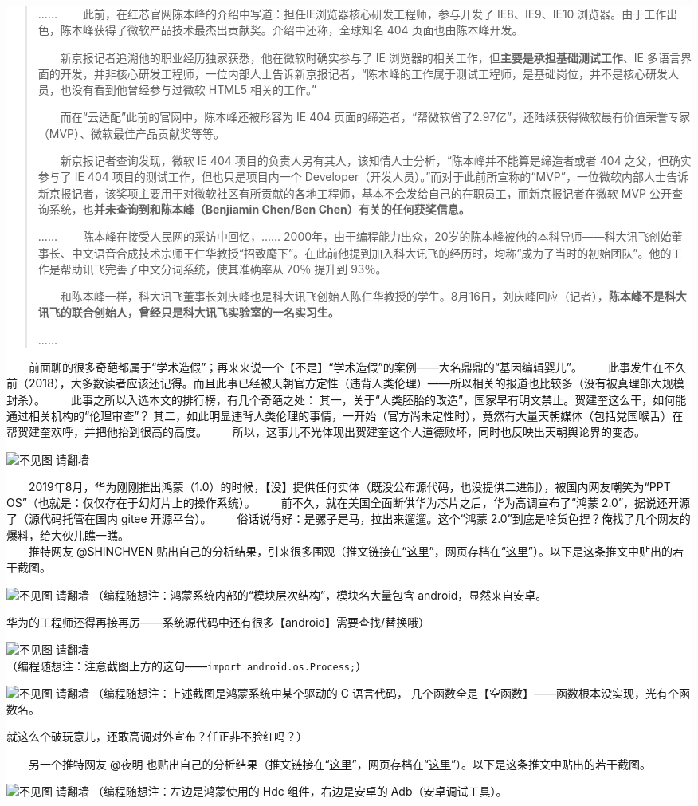   

> ...... 　　此前，在红芯官网陈本峰的介绍中写道：担任IE浏览器核心研发工程师，参与开发了 IE8、IE9、IE10 浏览器。由于工作出色，陈本峰获得了微软产品技术最杰出贡献奖。介绍中还称，全球知名 404 页面也由陈本峰开发。
> 
> 　　新京报记者追溯他的职业经历独家获悉，他在微软时确实参与了 IE 浏览器的相关工作，但**主要是承担基础测试工作**、IE 多语言界面的开发，并非核心研发工程师，一位内部人士告诉新京报记者，“陈本峰的工作属于测试工程师，是基础岗位，并不是核心研发人员，也没有看到他曾经参与过微软 HTML5 相关的工作。”
> 
> 　　而在“云适配”此前的官网中，陈本峰还被形容为 IE 404 页面的缔造者，“帮微软省了2.97亿”，还陆续获得微软最有价值荣誉专家（MVP）、微软最佳产品贡献奖等等。
> 
> 　　新京报记者查询发现，微软 IE 404 项目的负责人另有其人，该知情人士分析，“陈本峰并不能算是缔造者或者 404 之父，但确实参与了 IE 404 项目的测试工作，但也只是项目内一个 Developer（开发人员）。”而对于此前所宣称的“MVP”，一位微软内部人士告诉新京报记者，该奖项主要用于对微软社区有所贡献的各地工程师，基本不会发给自己的在职员工，而新京报记者在微软 MVP 公开查询系统，也**并未查询到和陈本峰（Benjiamin Chen/Ben Chen）有关的任何获奖信息。**
> 
> ...... 　　陈本峰在接受人民网的采访中回忆，...... 2000年，由于编程能力出众，20岁的陈本峰被他的本科导师——科大讯飞创始董事长、中文语音合成技术宗师王仁华教授“招致麾下”。在此前他提到加入科大讯飞的经历时，均称“成为了当时的初始团队”。他的工作是帮助讯飞完善了中文分词系统，使其准确率从 70％ 提升到 93％。
> 
> 　　和陈本峰一样，科大讯飞董事长刘庆峰也是科大讯飞创始人陈仁华教授的学生。8月16日，刘庆峰回应（记者），**陈本峰不是科大讯飞的联合创始人，曾经只是科大讯飞实验室的一名实习生。**
> 
> ......

　　前面聊的很多奇葩都属于“学术造假”；再来来说一个【不是】“学术造假”的案例——大名鼎鼎的“基因编辑婴儿”。 　　此事发生在不久前（2018），大多数读者应该还记得。而且此事已经被天朝官方定性（违背人类伦理）——所以相关的报道也比较多（没有被真理部大规模封杀）。 　　此事之所以入选本文的排行榜，有几个奇葩之处： 其一，关于“人类胚胎的改造”，国家早有明文禁止。贺建奎这么干，如何能通过相关机构的“伦理审查”？ 其二，如此明显违背人类伦理的事情，一开始（官方尚未定性时），竟然有大量天朝媒体（包括党国喉舌）在帮贺建奎欢呼，并把他抬到很高的高度。 　　所以，这事儿不光体现出贺建奎这个人道德败坏，同时也反映出天朝舆论界的变态。  

![不见图 请翻墙](https://lh4.googleusercontent.com/eF40weRijijtn6o-d0yj37WKetYrsTkFFF5teqY4PN9aTmrdK4UEc-LiJh2MdqynjyeJ5QnP-zE3Tf5k2zTKFcmZHgnRymwv0iZJUbqHn1dGsLc_q8De29QoNt_h96GjsQNiUkiWqhA)

　　2019年8月，华为刚刚推出鸿蒙（1.0）的时候，【没】提供任何实体（既没公布源代码，也没提供二进制），被国内网友嘲笑为“PPT OS”（也就是：仅仅存在于幻灯片上的操作系统）。 　　前不久，就在美国全面断供华为芯片之后，华为高调宣布了“鸿蒙 2.0”，据说还开源了（源代码托管在国内 gitee 开源平台）。 　　俗话说得好：是骡子是马，拉出来遛遛。这个“鸿蒙 2.0”到底是啥货色捏？俺找了几个网友的爆料，给大伙儿瞧一瞧。  
　　推特网友 @SHINCHVEN 贴出自己的分析结果，引来很多围观（推文链接在“[这里](https://twitter.com/ShinChven/status/1304236498208784384)”，网页存档在“[这里](https://web.archive.org/web/20200911015448/https://twitter.com/ShinChven/status/1304236498208784384)”）。以下是这条推文中贴出的若干截图。

![不见图 请翻墙](https://lh5.googleusercontent.com/lvW5-0M3APhF8dEtBHvTPXdbF7KCqeKe_dMP7ugCbJOqw0j1apQ-nloLGY32RviGXEBWVCAHsOqoUrdp6W5grUB7-lFZEkIZjqeXtDxeyFBn8yAc5hCU55naxtfhghOESn6dKoPt20E) （编程随想注：鸿蒙系统内部的“模块层次结构”，模块名大量包含 android，显然来自安卓。

华为的工程师还得再接再厉——系统源代码中还有很多【android】需要查找/替换哦）

  

![不见图 请翻墙](https://lh6.googleusercontent.com/yeJdbcCuzieOEBzvjD73MmqwNW52qCwxnVXRQgRWWDQuPN-OVWwt8wfNnBptV7pY_0mcE2cLSFhLZrTVcAo-38olOQ3AMEiINEO6OTBfbG44CXSyY0pl5GWG4W4otaSE6ZfgSBJsXw4)  
（编程随想注：注意截图上方的这句——`import android.os.Process;`）

  

![不见图 请翻墙](https://lh3.googleusercontent.com/NImgeDI3g9u8Fqn47DcrIsp_xEs8SCF5Le8qTO0pBig6ooPtEGbhDSxNP38TYK7L7zcX-Si-IgQEYaHZKYrO9sopSid0Pi1KaPlCmNzJNesCk-vm3BR0n-soIPrt-Ijp9XoVfV-Zkhw) （编程随想注：上述截图是鸿蒙系统中某个驱动的 C 语言代码， 几个函数全是【空函数】——函数根本没实现，光有个函数名。

就这么个破玩意儿，还敢高调对外宣布？任正非不脸红吗？）

  
　　另一个推特网友 @夜明 也贴出自己的分析结果（推文链接在“[这里](https://twitter.com/Yeming_Zhang/status/1304312599027134464)”，网页存档在“[这里](https://web.archive.org/web/20200911065647/https://twitter.com/Yeming_Zhang/status/1304312599027134464)”）。以下是这条推文中贴出的若干截图。

![不见图 请翻墙](https://lh5.googleusercontent.com/ma9mHJqIOcshdqRiEVlhogemWT-cwrtB8KaeqT6dfz_wREvaZKT6ffz3MgIIctlEPFPjaet1JRsCamveXT-QcIGxIcLwdrfdtE0Gd3sozUhzYx9GPtbbT0odNl-Lvqh3ESMUnFTMzTs) （编程随想注：左边是鸿蒙使用的 Hdc 组件，右边是安卓的 Adb（安卓调试工具）。
